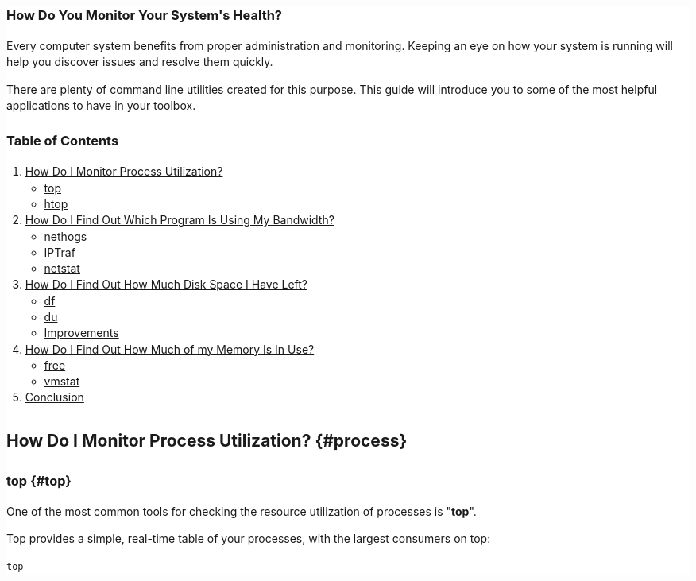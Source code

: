 ### **How Do You Monitor Your System's Health?**

Every computer system benefits from proper administration and monitoring. Keeping an eye on how your system is running will help you discover issues and resolve them quickly.

There are plenty of command line utilities created for this purpose. This guide will introduce you to some of the most helpful applications to have in your toolbox.

### **Table of Contents**

1. [How Do I Monitor Process Utilization?](https://www.digitalocean.com/community/tutorials/how-to-use-top-netstat-du-other-tools-to-monitor-server-resources#process)
   * [top](https://www.digitalocean.com/community/tutorials/how-to-use-top-netstat-du-other-tools-to-monitor-server-resources#top)
   * [htop](https://www.digitalocean.com/community/tutorials/how-to-use-top-netstat-du-other-tools-to-monitor-server-resources#htop)
2. [How Do I Find Out Which Program Is Using My Bandwidth?](https://www.digitalocean.com/community/tutorials/how-to-use-top-netstat-du-other-tools-to-monitor-server-resources#network)
   * [nethogs](https://www.digitalocean.com/community/tutorials/how-to-use-top-netstat-du-other-tools-to-monitor-server-resources#nethogs)
   * [IPTraf](https://www.digitalocean.com/community/tutorials/how-to-use-top-netstat-du-other-tools-to-monitor-server-resources#iptraf)
   * [netstat](https://www.digitalocean.com/community/tutorials/how-to-use-top-netstat-du-other-tools-to-monitor-server-resources#netstat)
3. [How Do I Find Out How Much Disk Space I Have Left?](https://www.digitalocean.com/community/tutorials/how-to-use-top-netstat-du-other-tools-to-monitor-server-resources#disk)
   * [df](https://www.digitalocean.com/community/tutorials/how-to-use-top-netstat-du-other-tools-to-monitor-server-resources#df)
   * [du](https://www.digitalocean.com/community/tutorials/how-to-use-top-netstat-du-other-tools-to-monitor-server-resources#du)
   * [Improvements](https://www.digitalocean.com/community/tutorials/how-to-use-top-netstat-du-other-tools-to-monitor-server-resources#improvements)
4. [How Do I Find Out How Much of my Memory Is In Use?](https://www.digitalocean.com/community/tutorials/how-to-use-top-netstat-du-other-tools-to-monitor-server-resources#memory)
   * [free](https://www.digitalocean.com/community/tutorials/how-to-use-top-netstat-du-other-tools-to-monitor-server-resources#free)
   * [vmstat](https://www.digitalocean.com/community/tutorials/how-to-use-top-netstat-du-other-tools-to-monitor-server-resources#vmstat)
5. [Conclusion](https://www.digitalocean.com/community/tutorials/how-to-use-top-netstat-du-other-tools-to-monitor-server-resources#conclusion)

## How Do I Monitor Process Utilization? {#process}

### **top** {#top}

One of the most common tools for checking the resource utilization of processes is "**top**".

Top provides a simple, real-time table of your processes, with the largest consumers on top:

```
top
```

